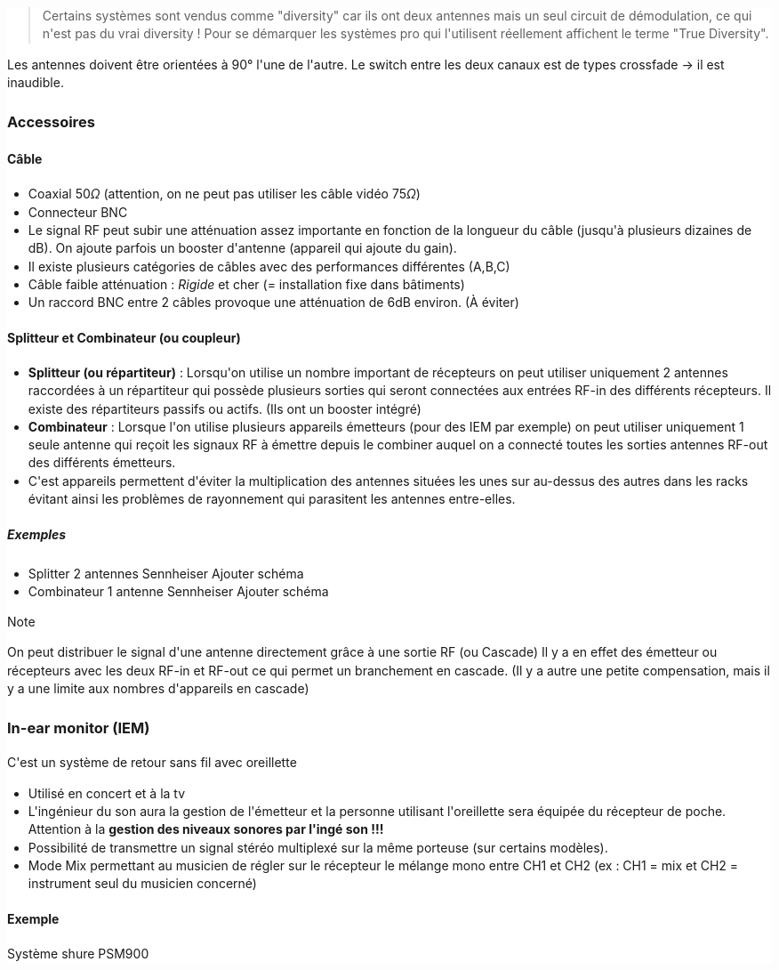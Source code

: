 >Certains systèmes sont vendus comme "diversity" car ils ont deux antennes mais un seul circuit de démodulation, ce qui n'est pas du vrai diversity ! Pour se démarquer les systèmes pro qui l'utilisent réellement affichent le terme "True Diversity". 

Les antennes doivent être orientées à 90° l'une de l'autre. 
Le switch entre les deux canaux est de types crossfade → il est inaudible. 
### Accessoires
#### Câble 
- Coaxial 50$\Omega$ (attention, on ne peut pas utiliser les câble vidéo 75$\Omega$)
- Connecteur BNC
- Le signal RF peut subir une atténuation assez importante en fonction de la longueur du câble (jusqu'à plusieurs dizaines de dB). On ajoute parfois un booster d'antenne (appareil qui ajoute du gain). 
- Il existe plusieurs catégories de câbles avec des performances différentes (A,B,C)
- Câble faible atténuation : *Rigide* et cher (= installation fixe dans bâtiments)
- Un raccord BNC entre 2 câbles provoque une atténuation de 6dB environ. (À éviter)
#### Splitteur et Combinateur (ou coupleur)
- **Splitteur (ou répartiteur)** : Lorsqu'on utilise un nombre important de récepteurs on peut utiliser uniquement 2 antennes raccordées à un répartiteur qui possède plusieurs sorties qui seront connectées aux entrées RF-in des différents récepteurs. Il existe des répartiteurs passifs ou actifs. (Ils ont un booster intégré)
- **Combinateur** : Lorsque l'on utilise plusieurs appareils émetteurs (pour des IEM par exemple) on peut utiliser uniquement 1 seule antenne qui reçoit les signaux RF à émettre depuis le combiner auquel on a connecté toutes les sorties antennes RF-out des différents émetteurs. 
- C'est appareils permettent d'éviter la multiplication des antennes situées les unes sur au-dessus des autres dans les racks évitant ainsi les problèmes de rayonnement qui parasitent les antennes entre-elles. 
##### Exemples 
- Splitter 2 antennes Sennheiser 
Ajouter schéma 
- Combinateur 1 antenne Sennheiser
Ajouter schéma 

>[!note]
>On peut distribuer le signal d'une antenne directement grâce à une sortie RF (ou Cascade) 
>Il y a en effet des émetteur ou récepteurs avec les deux RF-in et RF-out ce qui permet un branchement en cascade. (Il y a autre une petite compensation, mais il y a une limite aux nombres d'appareils en cascade)

### In-ear monitor (IEM)
C'est un système de retour sans fil avec oreillette
- Utilisé en concert et à la tv
- L'ingénieur du son aura la gestion de l'émetteur et la personne utilisant l'oreillette sera équipée du récepteur de poche. Attention à la **gestion des niveaux sonores par l'ingé son !!!**
- Possibilité de transmettre un signal stéréo multiplexé sur la même porteuse (sur certains modèles). 
- Mode Mix permettant au musicien de régler sur le récepteur le mélange mono entre CH1 et CH2 (ex : CH1 = mix et CH2 = instrument seul du musicien concerné)
#### Exemple 
Système shure PSM900
